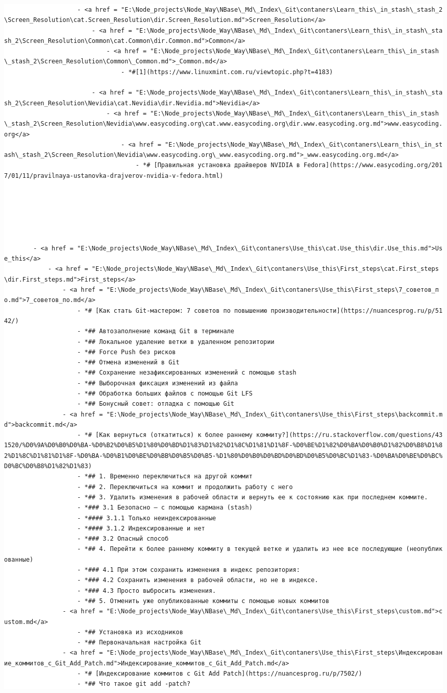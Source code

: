                         
                        - <a href = "E:\Node_projects\Node_Way\NBase\_Md\_Index\_Git\contaners\Learn_this\_in_stash\_stash_2\Screen_Resolution\cat.Screen_Resolution\dir.Screen_Resolution.md">Screen_Resolution</a>
                            - <a href = "E:\Node_projects\Node_Way\NBase\_Md\_Index\_Git\contaners\Learn_this\_in_stash\_stash_2\Screen_Resolution\Common\cat.Common\dir.Common.md">Common</a>
                                - <a href = "E:\Node_projects\Node_Way\NBase\_Md\_Index\_Git\contaners\Learn_this\_in_stash\_stash_2\Screen_Resolution\Common\_Common.md">_Common.md</a>
                                    - *#[1](https://www.linuxmint.com.ru/viewtopic.php?t=4183)
                            
                            - <a href = "E:\Node_projects\Node_Way\NBase\_Md\_Index\_Git\contaners\Learn_this\_in_stash\_stash_2\Screen_Resolution\Nevidia\cat.Nevidia\dir.Nevidia.md">Nevidia</a>
                                - <a href = "E:\Node_projects\Node_Way\NBase\_Md\_Index\_Git\contaners\Learn_this\_in_stash\_stash_2\Screen_Resolution\Nevidia\www.easycoding.org\cat.www.easycoding.org\dir.www.easycoding.org.md">www.easycoding.org</a>
                                    - <a href = "E:\Node_projects\Node_Way\NBase\_Md\_Index\_Git\contaners\Learn_this\_in_stash\_stash_2\Screen_Resolution\Nevidia\www.easycoding.org\_www.easycoding.org.md">_www.easycoding.org.md</a>
                                        - *# [Правильная установка драйверов NVIDIA в Fedora](https://www.easycoding.org/2017/01/11/pravilnaya-ustanovka-drajverov-nvidia-v-fedora.html)
                                
                            
                        
                    
                
            
            - <a href = "E:\Node_projects\Node_Way\NBase\_Md\_Index\_Git\contaners\Use_this\cat.Use_this\dir.Use_this.md">Use_this</a>
                - <a href = "E:\Node_projects\Node_Way\NBase\_Md\_Index\_Git\contaners\Use_this\First_steps\cat.First_steps\dir.First_steps.md">First_steps</a>
                    - <a href = "E:\Node_projects\Node_Way\NBase\_Md\_Index\_Git\contaners\Use_this\First_steps\7_советов_по.md">7_советов_по.md</a>
                        - *# [Как стать Git-мастером: 7 советов по повышению производительности](https://nuancesprog.ru/p/5142/)
                        - *## Автозаполнение команд Git в терминале
                        - *## Локальное удаление ветки в удаленном репозитории
                        - *## Force Push без рисков
                        - *## Отмена изменений в Git
                        - *## Сохранение незафиксированных изменений с помощью stash
                        - *## Выборочная фиксация изменений из файла
                        - *## Обработка больших файлов с помощью Git LFS
                        - *## Бонусный совет: отладка с помощью Git
                    - <a href = "E:\Node_projects\Node_Way\NBase\_Md\_Index\_Git\contaners\Use_this\First_steps\backcommit.md">backcommit.md</a>
                        - *# [Как вернуться (откатиться) к более раннему коммиту?](https://ru.stackoverflow.com/questions/431520/%D0%9A%D0%B0%D0%BA-%D0%B2%D0%B5%D1%80%D0%BD%D1%83%D1%82%D1%8C%D1%81%D1%8F-%D0%BE%D1%82%D0%BA%D0%B0%D1%82%D0%B8%D1%82%D1%8C%D1%81%D1%8F-%D0%BA-%D0%B1%D0%BE%D0%BB%D0%B5%D0%B5-%D1%80%D0%B0%D0%BD%D0%BD%D0%B5%D0%BC%D1%83-%D0%BA%D0%BE%D0%BC%D0%BC%D0%B8%D1%82%D1%83)
                        - *## 1. Временно переключиться на другой коммит
                        - *## 2. Переключиться на коммит и продолжить работу с него
                        - *## 3. Удалить изменения в рабочей области и вернуть ее к состоянию как при последнем коммите.
                        - *### 3.1 Безопасно — с помощью кармана (stash)
                        - *#### 3.1.1 Только неиндексированные
                        - *#### 3.1.2 Индексированные и нет
                        - *### 3.2 Опасный способ
                        - *## 4. Перейти к более раннему коммиту в текущей ветке и удалить из нее все последующие (неопубликованные)
                        - *### 4.1 При этом сохранить изменения в индекс репозитория:
                        - *### 4.2 Сохранить изменения в рабочей области, но не в индексе.
                        - *### 4.3 Просто выбросить изменения.
                        - *## 5. Отменить уже опубликованные коммиты с помощью новых коммитов
                    - <a href = "E:\Node_projects\Node_Way\NBase\_Md\_Index\_Git\contaners\Use_this\First_steps\custom.md">custom.md</a>
                        - *## Установка из исходников
                        - *## Первоначальная настройка Git
                    - <a href = "E:\Node_projects\Node_Way\NBase\_Md\_Index\_Git\contaners\Use_this\First_steps\Индексирование_коммитов_с_Git_Add_Patch.md">Индексирование_коммитов_с_Git_Add_Patch.md</a>
                        - *# [Индексирование коммитов с Git Add Patch](https://nuancesprog.ru/p/7502/)
                        - *## Что такое git add -patch?